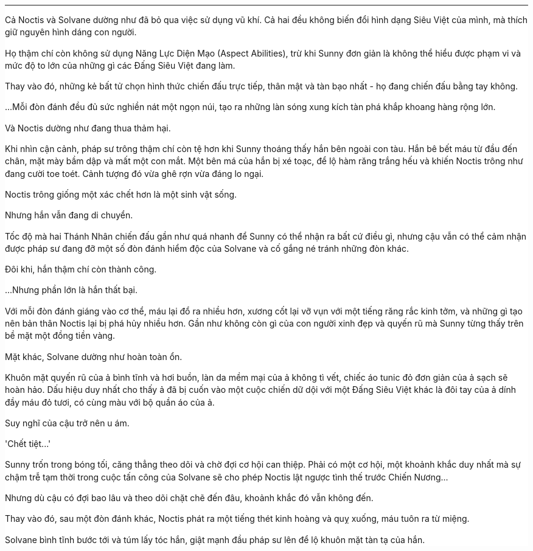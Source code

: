 ***

Cả Noctis và Solvane dường như đã bỏ qua việc sử dụng vũ khí. Cả hai đều không biến đổi hình dạng Siêu Việt của mình, mà thích giữ nguyên hình dáng con người.

Họ thậm chí còn không sử dụng Năng Lực Diện Mạo (Aspect Abilities), trừ khi Sunny đơn giản là không thể hiểu được phạm vi và mức độ to lớn của những gì các Đấng Siêu Việt đang làm.

Thay vào đó, những kẻ bất tử chọn hình thức chiến đấu trực tiếp, thân mật và tàn bạo nhất - họ đang chiến đấu bằng tay không.

...Mỗi đòn đánh đều đủ sức nghiền nát một ngọn núi, tạo ra những làn sóng xung kích tàn phá khắp khoang hàng rộng lớn.

Và Noctis dường như đang thua thảm hại.

Khi nhìn cận cảnh, pháp sư trông thậm chí còn tệ hơn khi Sunny thoáng thấy hắn bên ngoài con tàu. Hắn bê bết máu từ đầu đến chân, mặt mày bầm dập và mất một con mắt. Một bên má của hắn bị xé toạc, để lộ hàm răng trắng hếu và khiến Noctis trông như đang cười toe toét. Cảnh tượng đó vừa ghê rợn vừa đáng lo ngại.

Noctis trông giống một xác chết hơn là một sinh vật sống.

Nhưng hắn vẫn đang di chuyển.

Tốc độ mà hai Thánh Nhân chiến đấu gần như quá nhanh để Sunny có thể nhận ra bất cứ điều gì, nhưng cậu vẫn có thể cảm nhận được pháp sư đang đỡ một số đòn đánh hiểm độc của Solvane và cố gắng né tránh những đòn khác.

Đôi khi, hắn thậm chí còn thành công.

...Nhưng phần lớn là hắn thất bại.

Với mỗi đòn đánh giáng vào cơ thể, máu lại đổ ra nhiều hơn, xương cốt lại vỡ vụn với một tiếng răng rắc kinh tởm, và những gì tạo nên bản thân Noctis lại bị phá hủy nhiều hơn. Gần như không còn gì của con người xinh đẹp và quyến rũ mà Sunny từng thấy trên bề mặt một đồng tiền vàng.

Mặt khác, Solvane dường như hoàn toàn ổn.

Khuôn mặt quyến rũ của ả bình tĩnh và hơi buồn, làn da mềm mại của ả không tì vết, chiếc áo tunic đỏ đơn giản của ả sạch sẽ hoàn hảo. Dấu hiệu duy nhất cho thấy ả đã bị cuốn vào một cuộc chiến dữ dội với một Đấng Siêu Việt khác là đôi tay của ả dính đầy máu đỏ tươi, có cùng màu với bộ quần áo của ả.

Suy nghĩ của cậu trở nên u ám.

'Chết tiệt...'

Sunny trốn trong bóng tối, căng thẳng theo dõi và chờ đợi cơ hội can thiệp. Phải có một cơ hội, một khoảnh khắc duy nhất mà sự chậm trễ tạm thời trong cuộc tấn công của Solvane sẽ cho phép Noctis lật ngược tình thế trước Chiến Nương...

Nhưng dù cậu có đợi bao lâu và theo dõi chặt chẽ đến đâu, khoảnh khắc đó vẫn không đến.

Thay vào đó, sau một đòn đánh khác, Noctis phát ra một tiếng thét kinh hoàng và quỵ xuống, máu tuôn ra từ miệng.

Solvane bình tĩnh bước tới và túm lấy tóc hắn, giật mạnh đầu pháp sư lên để lộ khuôn mặt tàn tạ của hắn.
